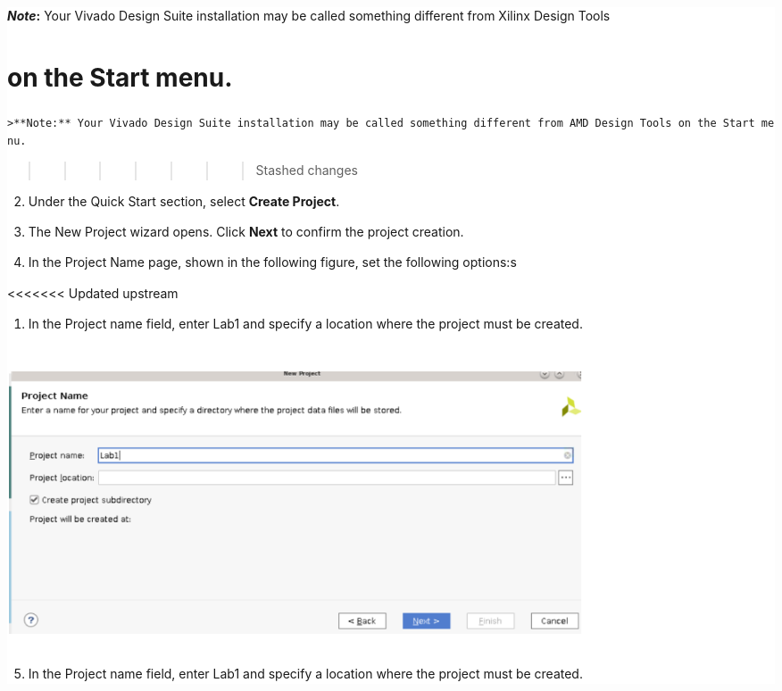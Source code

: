 ***Note*:** Your Vivado Design Suite installation may be called
something different from Xilinx Design Tools

on the Start menu.
=======
    >**Note:** Your Vivado Design Suite installation may be called something different from AMD Design Tools on the Start menu.
>>>>>>> Stashed changes

2.  Under the Quick Start section, select **Create Project**.

3.  The New Project wizard opens. Click **Next** to confirm the project
    creation.

4.  In the Project Name page, shown in the following figure, set the
    following options:s

<<<<<<< Updated upstream


1.  In the Project name field, enter Lab1 and specify a location where
    the project must be created.

<img src="./media/image2.png" style="width:6.73129in;height:3.16185in"
alt="A screenshot of a computer Description automatically generated" />
=======
5.  In the Project name field, enter Lab1 and specify a location where
    the project must be created.
